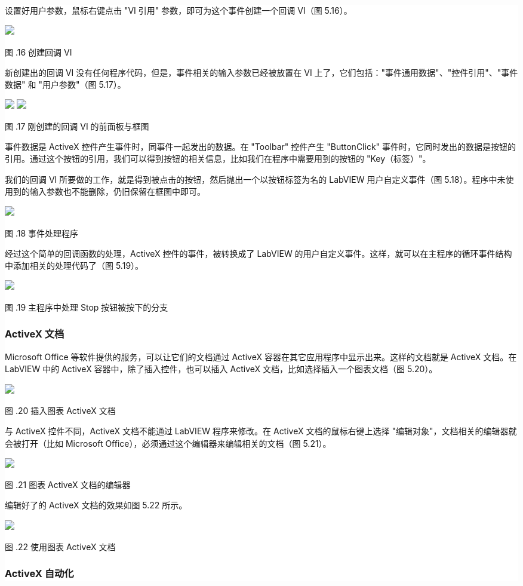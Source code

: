 设置好用户参数，鼠标右键点击 "VI 引用" 参数，即可为这个事件创建一个回调 VI（图 5.16）。

![](images/image374.png)

图 .16 创建回调 VI

新创建出的回调 VI 没有任何程序代码，但是，事件相关的输入参数已经被放置在 VI 上了，它们包括："事件通用数据"、"控件引用"、"事件数据" 和 "用户参数"（图
5.17）。

![](images/image375.png)
![](images/image376.png)

图 .17 刚创建的回调 VI 的前面板与框图

事件数据是 ActiveX 控件产生事件时，同事件一起发出的数据。在 "Toolbar" 控件产生 "ButtonClick" 事件时，它同时发出的数据是按钮的引用。通过这个按钮的引用，我们可以得到按钮的相关信息，比如我们在程序中需要用到的按钮的 "Key（标签）"。

我们的回调 VI 所要做的工作，就是得到被点击的按钮，然后抛出一个以按钮标签为名的 LabVIEW 用户自定义事件（图
5.18）。程序中未使用到的输入参数也不能删除，仍旧保留在框图中即可。

![](images/image377.png)

图 .18 事件处理程序

经过这个简单的回调函数的处理，ActiveX 控件的事件，被转换成了 LabVIEW 的用户自定义事件。这样，就可以在主程序的循环事件结构中添加相关的处理代码了（图
5.19）。

![](images/image378.png)

图 .19 主程序中处理 Stop 按钮被按下的分支

### ActiveX 文档

Microsoft Office 等软件提供的服务，可以让它们的文档通过 ActiveX 容器在其它应用程序中显示出来。这样的文档就是 ActiveX 文档。在 LabVIEW 中的 ActiveX 容器中，除了插入控件，也可以插入 ActiveX 文档，比如选择插入一个图表文档（图
5.20）。

![](images/image379.png)

图 .20 插入图表 ActiveX 文档

与 ActiveX 控件不同，ActiveX 文档不能通过 LabVIEW 程序来修改。在 ActiveX 文档的鼠标右键上选择 "编辑对象"，文档相关的编辑器就会被打开（比如 Microsoft
Office），必须通过这个编辑器来编辑相关的文档（图 5.21）。

![](images/image380.png)

图 .21 图表 ActiveX 文档的编辑器

编辑好了的 ActiveX 文档的效果如图 5.22 所示。

![](images/image381.png)

图 .22 使用图表 ActiveX 文档

### ActiveX 自动化
